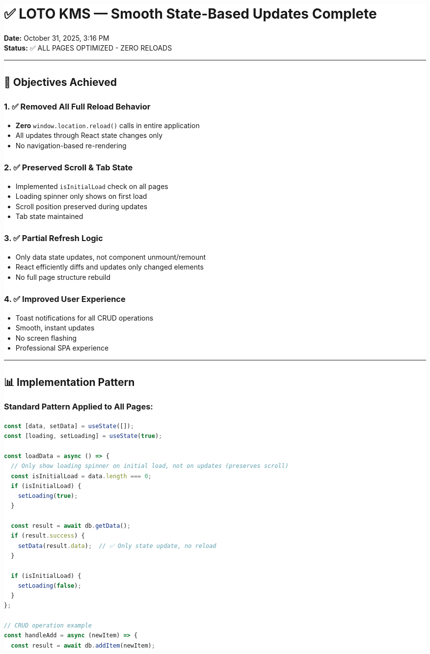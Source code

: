 # ✅ LOTO KMS — Smooth State-Based Updates Complete

**Date:** October 31, 2025, 3:16 PM  
**Status:** ✅ ALL PAGES OPTIMIZED - ZERO RELOADS

---

## 🎯 Objectives Achieved

### 1. ✅ Removed All Full Reload Behavior
- **Zero** `window.location.reload()` calls in entire application
- All updates through React state changes only
- No navigation-based re-rendering

### 2. ✅ Preserved Scroll & Tab State
- Implemented `isInitialLoad` check on all pages
- Loading spinner only shows on first load
- Scroll position preserved during updates
- Tab state maintained

### 3. ✅ Partial Refresh Logic
- Only data state updates, not component unmount/remount
- React efficiently diffs and updates only changed elements
- No full page structure rebuild

### 4. ✅ Improved User Experience
- Toast notifications for all CRUD operations
- Smooth, instant updates
- No screen flashing
- Professional SPA experience

---

## 📊 Implementation Pattern

### Standard Pattern Applied to All Pages:

```javascript
const [data, setData] = useState([]);
const [loading, setLoading] = useState(true);

const loadData = async () => {
  // Only show loading spinner on initial load, not on updates (preserves scroll)
  const isInitialLoad = data.length === 0;
  if (isInitialLoad) {
    setLoading(true);
  }
  
  const result = await db.getData();
  if (result.success) {
    setData(result.data);  // ✅ Only state update, no reload
  }
  
  if (isInitialLoad) {
    setLoading(false);
  }
};

// CRUD operation example
const handleAdd = async (newItem) => {
  const result = await db.addItem(newItem);
```